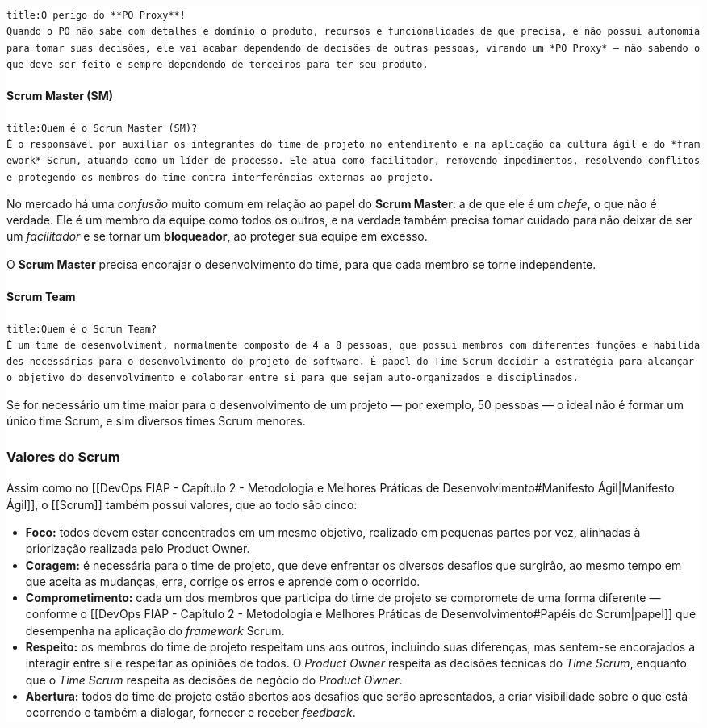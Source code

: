 ```ad-caution
title:O perigo do **PO Proxy**!
Quando o PO não sabe com detalhes e domínio o produto, recursos e funcionalidades de que precisa, e não possui autonomia para tomar suas decisões, ele vai acabar dependendo de decisões de outras pessoas, virando um *PO Proxy* — não sabendo o que deve ser feito e sempre dependendo de terceiros para ter seu produto.
```
#### Scrum Master (SM)
```ad-question
title:Quem é o Scrum Master (SM)?
É o responsável por auxiliar os integrantes do time de projeto no entendimento e na aplicação da cultura ágil e do *framework* Scrum, atuando como um líder de processo. Ele atua como facilitador, removendo impedimentos, resolvendo conflitos e protegendo os membros do time contra interferências externas ao projeto.
```

No mercado há uma *confusão* muito comum em relação ao papel do **Scrum Master**: a de que ele é um *chefe*, o que não é verdade. Ele é um membro da equipe como todos os outros, e na verdade também precisa tomar cuidado para não deixar de ser um *facilitador* e se tornar um **bloqueador**, ao proteger sua equipe em excesso.

O **Scrum Master** precisa encorajar o desenvolvimento do time, para que cada membro se torne independente.
#### Scrum Team
```ad-question
title:Quem é o Scrum Team?
É um time de desenvolviment, normalmente composto de 4 a 8 pessoas, que possui membros com diferentes funções e habilidades necessárias para o desenvolvimento do projeto de software. É papel do Time Scrum decidir a estratégia para alcançar o objetivo do desenvolvimento e colaborar entre si para que sejam auto-organizados e disciplinados.
```
Se for necessário um time maior para o desenvolvimento de um projeto — por exemplo, 50 pessoas — o ideal não é formar um único time Scrum, e sim diversos times Scrum menores.
### Valores do Scrum

Assim como no [[DevOps FIAP - Capítulo 2 -  Metodologia e Melhores Práticas de Desenvolvimento#Manifesto Ágil|Manifesto Ágil]], o [[Scrum]] também possui valores, que ao todo são cinco:
- **Foco:** todos devem estar concentrados em um mesmo objetivo, realizado em pequenas partes por vez, alinhadas à priorização realizada pelo Product Owner.
- **Coragem:** é necessária para o time de projeto, que deve enfrentar os diversos desafios que surgirão, ao mesmo tempo em que aceita as mudanças, erra, corrige os erros e aprende com o ocorrido.
- **Comprometimento:** cada um dos membros que participa do time de projeto se compromete de uma forma diferente — conforme o [[DevOps FIAP - Capítulo 2 -  Metodologia e Melhores Práticas de Desenvolvimento#Papéis do Scrum|papel]] que desempenha na aplicação do *framework* Scrum.
- **Respeito:** os membros do time de projeto respeitam uns aos outros, incluindo suas diferenças, mas sentem-se encorajados a interagir entre si e respeitar as opiniões de todos. O *Product Owner* respeita as decisões técnicas do *Time Scrum*, enquanto que o *Time Scrum* respeita as decisões de negócio do *Product Owner*.
- **Abertura:** todos do time de projeto estão abertos aos desafios que serão apresentados, a criar visibilidade sobre o que está ocorrendo e também a dialogar, fornecer e receber *feedback*.